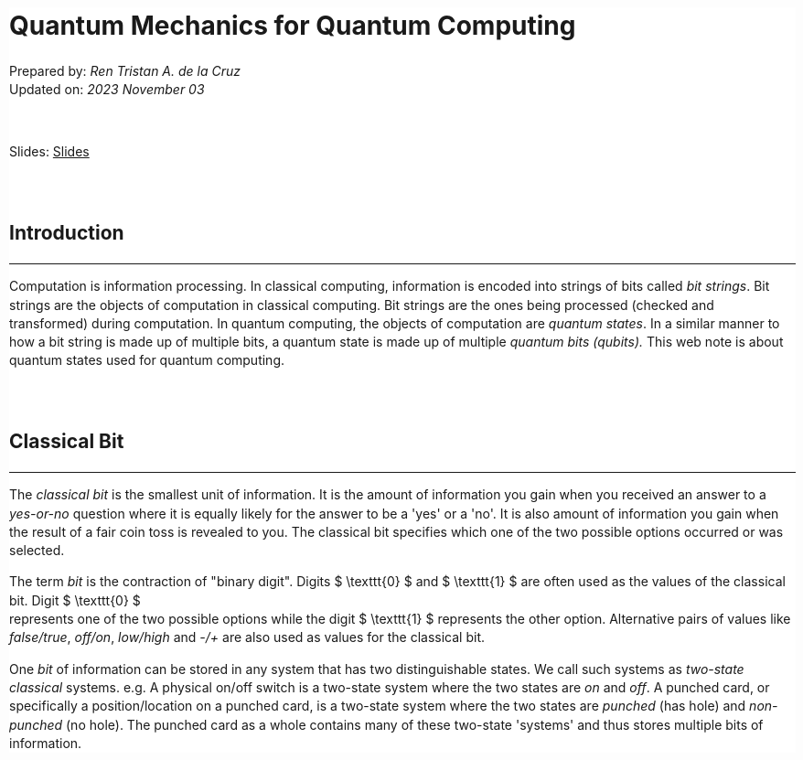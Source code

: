 

# Quantum Mechanics for Quantum Computing  
Prepared by: <i> Ren Tristan A. de la Cruz</i> <br>
Updated on:  <i> 2023 November 03</i>


<br>

```{contents}

```

Slides: <a href="./figures/chapter-03.pdf"> Slides </a>


<br>

## Introduction   
<hr>

 
Computation is information processing. In classical computing, information is encoded into strings 
of bits called <i>bit strings</i>. Bit strings are the objects of computation in classical computing.
Bit strings are the ones being processed (checked and transformed) during computation. In quantum
computing, the objects of computation are <i>quantum states</i>. In a similar manner to how a bit 
string is made up of multiple bits, a quantum state is made up of multiple <i>quantum bits (qubits).
</i> This web note is about quantum states used for quantum computing. 
 


<br>

## Classical Bit 
  
<hr>

 
The <i> classical bit</i> is the smallest unit of information. It is the amount of information you 
gain when you received an answer to a <i> yes-or-no </i> question where it is equally likely for
the answer to be a 'yes' or a 'no'. It is also amount of information you gain when the result of a
fair coin toss is revealed to you. The classical bit specifies which one of the two possible options 
occurred or was selected. 
 

 
The term <i> bit </i> is the contraction of "binary digit". Digits  $  \texttt{0}  $  and 
 $  \texttt{1}  $  are often used as the values of the classical bit. Digit  $  \texttt{0}  $  
represents one of the two possible options while the digit  $  \texttt{1}  $  represents the other 
option. Alternative pairs of values like <i>false/true</i>, <i>off/on</i>, <i>low/high</i> and
<i>-/+</i> are also used as values for the classical bit.
 

 
One <i>bit</i> of information can be stored in any system that has two distinguishable states. We 
call such systems as <i>two-state classical</i> systems. e.g. A physical on/off switch is a 
two-state system where the two states are <i>on</i> and <i>off</i>. A punched card, or specifically 
a position/location on a punched card, is a two-state system where the two states are 
<i>punched</i> (has hole) and <i>non-punched</i> (no hole). The punched card as a whole contains 
many of these two-state 'systems' and thus stores multiple bits of information.
 